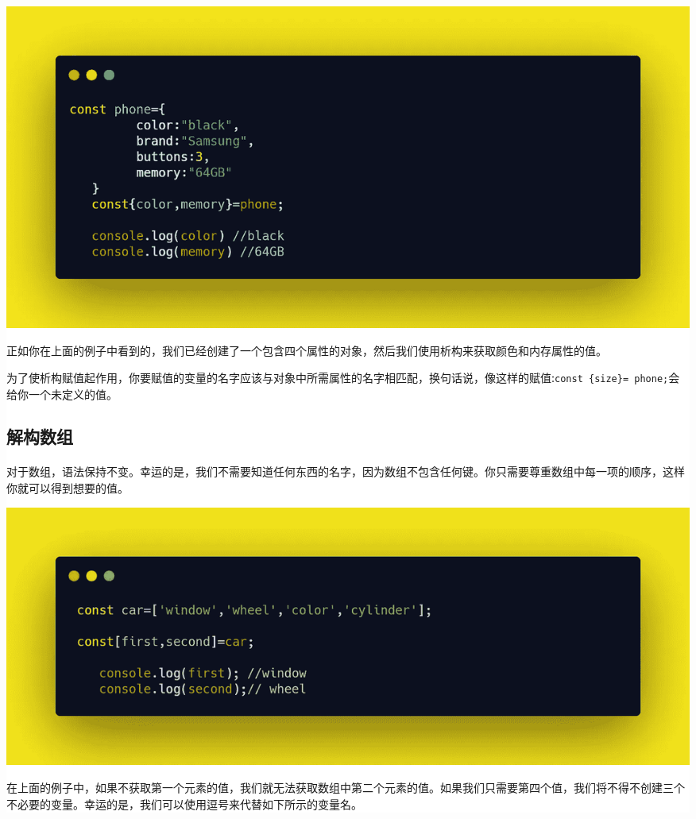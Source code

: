![](img/fd50b3245c98e8468c63256cb833ba4d.png)

正如你在上面的例子中看到的，我们已经创建了一个包含四个属性的对象，然后我们使用析构来获取颜色和内存属性的值。

为了使析构赋值起作用，你要赋值的变量的名字应该与对象中所需属性的名字相匹配，换句话说，像这样的赋值:`const {size}= phone;`会给你一个未定义的值。

## 解构数组

对于数组，语法保持不变。幸运的是，我们不需要知道任何东西的名字，因为数组不包含任何键。你只需要尊重数组中每一项的顺序，这样你就可以得到想要的值。

![](img/23dc5a42315b894c03cb60f4b55339ca.png)

在上面的例子中，如果不获取第一个元素的值，我们就无法获取数组中第二个元素的值。如果我们只需要第四个值，我们将不得不创建三个不必要的变量。幸运的是，我们可以使用逗号来代替如下所示的变量名。
